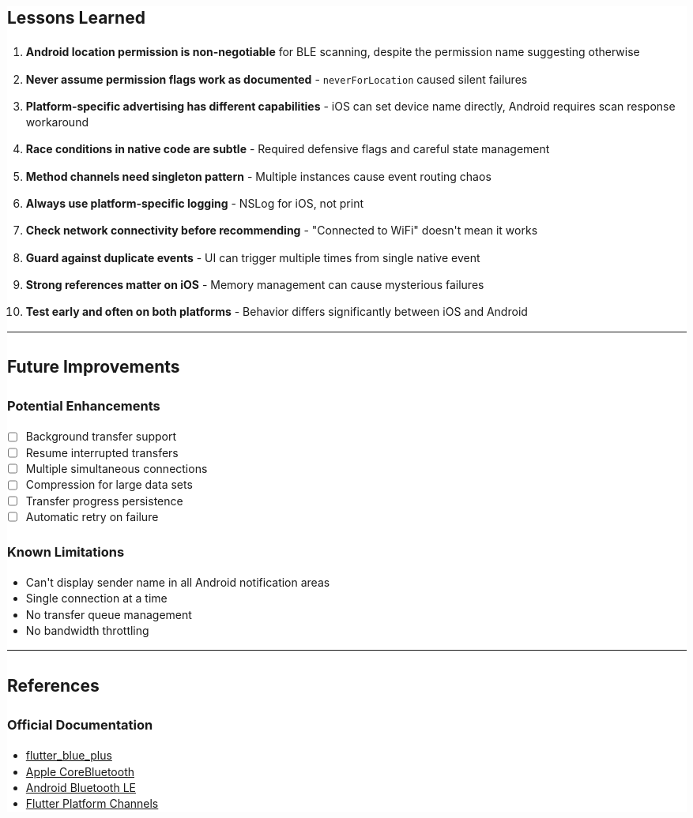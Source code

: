 
## Lessons Learned

1. **Android location permission is non-negotiable** for BLE scanning, despite the permission name suggesting otherwise

2. **Never assume permission flags work as documented** - `neverForLocation` caused silent failures

3. **Platform-specific advertising has different capabilities** - iOS can set device name directly, Android requires scan response workaround

4. **Race conditions in native code are subtle** - Required defensive flags and careful state management

5. **Method channels need singleton pattern** - Multiple instances cause event routing chaos

6. **Always use platform-specific logging** - NSLog for iOS, not print

7. **Check network connectivity before recommending** - "Connected to WiFi" doesn't mean it works

8. **Guard against duplicate events** - UI can trigger multiple times from single native event

9. **Strong references matter on iOS** - Memory management can cause mysterious failures

10. **Test early and often on both platforms** - Behavior differs significantly between iOS and Android

---

## Future Improvements

### Potential Enhancements
- [ ] Background transfer support
- [ ] Resume interrupted transfers
- [ ] Multiple simultaneous connections
- [ ] Compression for large data sets
- [ ] Transfer progress persistence
- [ ] Automatic retry on failure

### Known Limitations
- Can't display sender name in all Android notification areas
- Single connection at a time
- No transfer queue management
- No bandwidth throttling

---

## References

### Official Documentation
- [flutter_blue_plus](https://pub.dev/packages/flutter_blue_plus)
- [Apple CoreBluetooth](https://developer.apple.com/documentation/corebluetooth)
- [Android Bluetooth LE](https://developer.android.com/guide/topics/connectivity/bluetooth/ble-overview)
- [Flutter Platform Channels](https://docs.flutter.dev/platform-integration/platform-channels)
